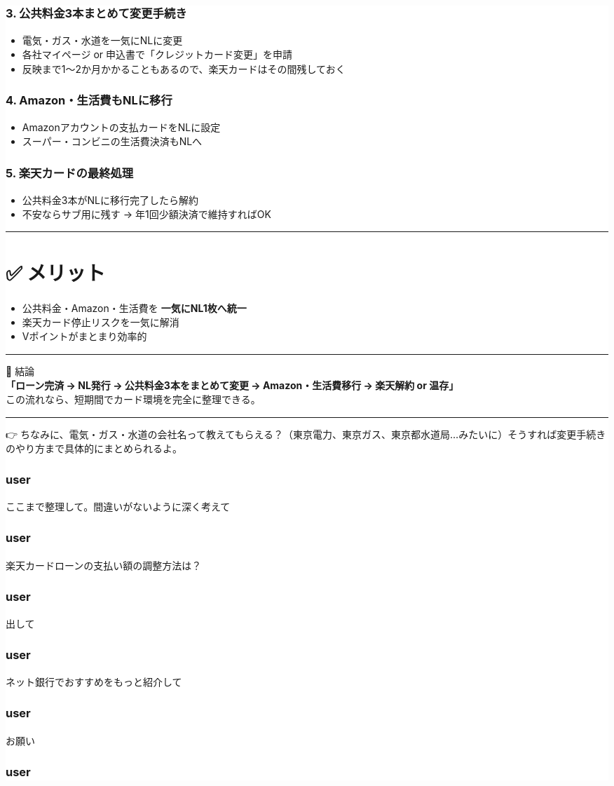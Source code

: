 ### 3. 公共料金3本まとめて変更手続き  
- 電気・ガス・水道を一気にNLに変更  
- 各社マイページ or 申込書で「クレジットカード変更」を申請  
- 反映まで1〜2か月かかることもあるので、楽天カードはその間残しておく  

### 4. Amazon・生活費もNLに移行  
- Amazonアカウントの支払カードをNLに設定  
- スーパー・コンビニの生活費決済もNLへ  

### 5. 楽天カードの最終処理  
- 公共料金3本がNLに移行完了したら解約  
- 不安ならサブ用に残す → 年1回少額決済で維持すればOK  

---

# ✅ メリット
- 公共料金・Amazon・生活費を **一気にNL1枚へ統一**  
- 楽天カード停止リスクを一気に解消  
- Vポイントがまとまり効率的  

---

📌 結論  
**「ローン完済 → NL発行 → 公共料金3本をまとめて変更 → Amazon・生活費移行 → 楽天解約 or 温存」**  
この流れなら、短期間でカード環境を完全に整理できる。  

---

👉 ちなみに、電気・ガス・水道の会社名って教えてもらえる？（東京電力、東京ガス、東京都水道局…みたいに）そうすれば変更手続きのやり方まで具体的にまとめられるよ。

### user  

ここまで整理して。間違いがないように深く考えて

### user  

楽天カードローンの支払い額の調整方法は？

### user  

出して

### user  

ネット銀行でおすすめをもっと紹介して

### user  

お願い

### user  
